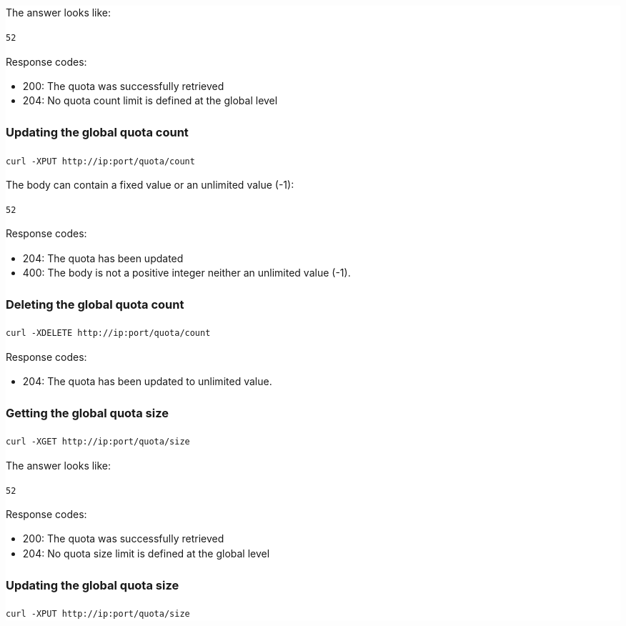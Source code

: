 The answer looks like:

```
52
```

Response codes:

 - 200: The quota was successfully retrieved
 - 204: No quota count limit is defined at the global level

### Updating the global quota count

```
curl -XPUT http://ip:port/quota/count
```


The body can contain a fixed value or an unlimited value (-1):

```
52
```

Response codes:

 - 204: The quota has been updated
 - 400: The body is not a positive integer neither an unlimited value (-1).

### Deleting the global quota count

```
curl -XDELETE http://ip:port/quota/count
```

Response codes:

 - 204: The quota has been updated to unlimited value.

### Getting the global quota size

```
curl -XGET http://ip:port/quota/size
```


The answer looks like:

```
52
```

Response codes:

 - 200: The quota was successfully retrieved
 - 204: No quota size limit is defined at the global level

### Updating the global quota size

```
curl -XPUT http://ip:port/quota/size
```
